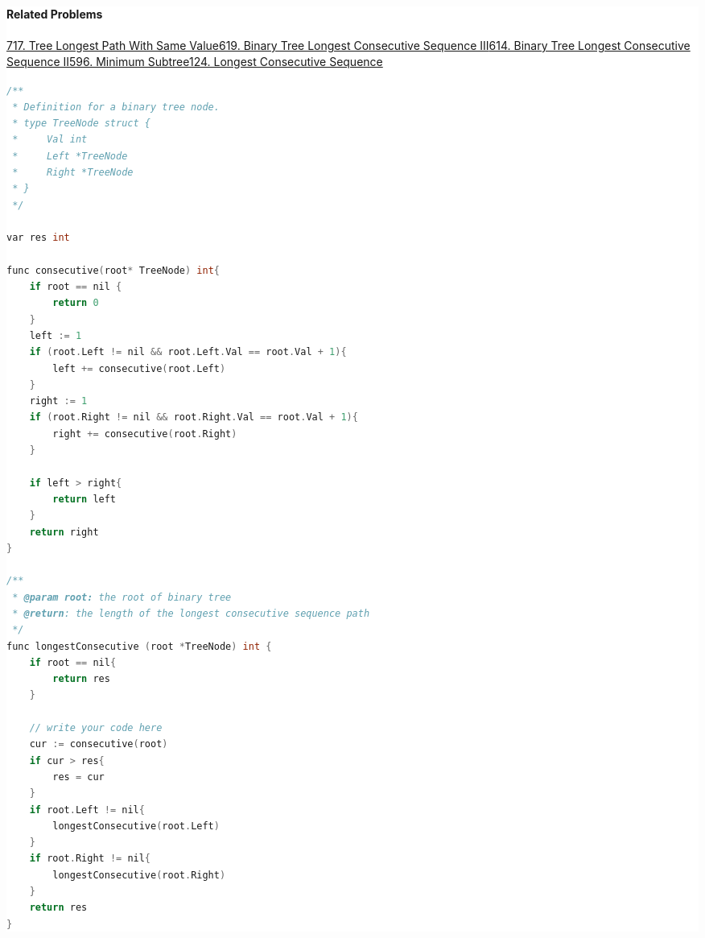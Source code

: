 #### Related Problems

[717. Tree Longest Path With Same Value](https://www.lintcode.com/problem/tree-longest-path-with-same-value)[619. Binary Tree Longest Consecutive Sequence III](https://www.lintcode.com/problem/binary-tree-longest-consecutive-sequence-iii)[614. Binary Tree Longest Consecutive Sequence II](https://www.lintcode.com/problem/binary-tree-longest-consecutive-sequence-ii)[596. Minimum Subtree](https://www.lintcode.com/problem/minimum-subtree)[124. Longest Consecutive Sequence](https://www.lintcode.com/problem/longest-consecutive-sequence)

```cpp
/**
 * Definition for a binary tree node.
 * type TreeNode struct {
 *     Val int
 *     Left *TreeNode
 *     Right *TreeNode
 * }
 */

var res int

func consecutive(root* TreeNode) int{
    if root == nil {
        return 0
    }
    left := 1
    if (root.Left != nil && root.Left.Val == root.Val + 1){
        left += consecutive(root.Left)
    }
    right := 1
    if (root.Right != nil && root.Right.Val == root.Val + 1){
        right += consecutive(root.Right)
    }
    
    if left > right{
        return left
    }
    return right
}

/**
 * @param root: the root of binary tree
 * @return: the length of the longest consecutive sequence path
 */
func longestConsecutive (root *TreeNode) int {
    if root == nil{
        return res
    }
    
    // write your code here
    cur := consecutive(root)
    if cur > res{
        res = cur
    }
    if root.Left != nil{
        longestConsecutive(root.Left)
    }
    if root.Right != nil{
        longestConsecutive(root.Right)
    }
    return res
}

```
